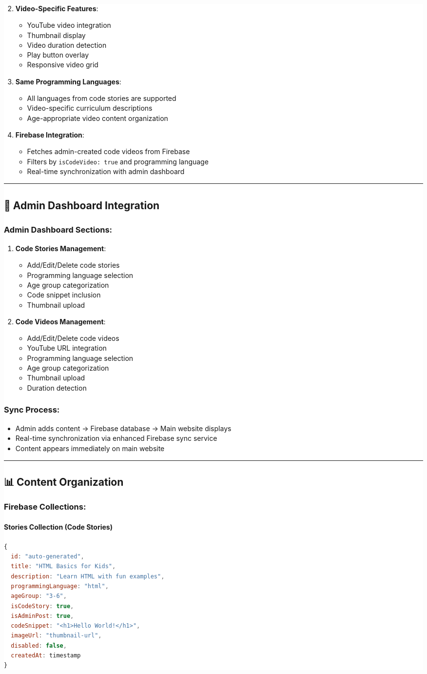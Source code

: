2. **Video-Specific Features**:
   - YouTube video integration
   - Thumbnail display
   - Video duration detection
   - Play button overlay
   - Responsive video grid

3. **Same Programming Languages**:
   - All languages from code stories are supported
   - Video-specific curriculum descriptions
   - Age-appropriate video content organization

4. **Firebase Integration**:
   - Fetches admin-created code videos from Firebase
   - Filters by `isCodeVideo: true` and programming language
   - Real-time synchronization with admin dashboard

---

## 🔗 **Admin Dashboard Integration**

### **Admin Dashboard Sections**:
1. **Code Stories Management**:
   - Add/Edit/Delete code stories
   - Programming language selection
   - Age group categorization
   - Code snippet inclusion
   - Thumbnail upload

2. **Code Videos Management**:
   - Add/Edit/Delete code videos
   - YouTube URL integration
   - Programming language selection
   - Age group categorization
   - Thumbnail upload
   - Duration detection

### **Sync Process**:
- Admin adds content → Firebase database → Main website displays
- Real-time synchronization via enhanced Firebase sync service
- Content appears immediately on main website

---

## 📊 **Content Organization**

### **Firebase Collections**:

#### **Stories Collection** (Code Stories)
```javascript
{
  id: "auto-generated",
  title: "HTML Basics for Kids",
  description: "Learn HTML with fun examples",
  programmingLanguage: "html",
  ageGroup: "3-6",
  isCodeStory: true,
  isAdminPost: true,
  codeSnippet: "<h1>Hello World!</h1>",
  imageUrl: "thumbnail-url",
  disabled: false,
  createdAt: timestamp
}
```
